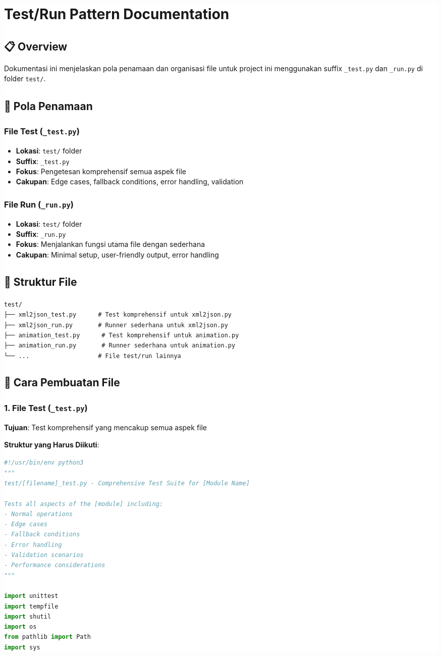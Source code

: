 # Test/Run Pattern Documentation

## 📋 Overview

Dokumentasi ini menjelaskan pola penamaan dan organisasi file untuk project ini menggunakan suffix `_test.py` dan `_run.py` di folder `test/`.

## 🎯 Pola Penamaan

### File Test (`_test.py`)
- **Lokasi**: `test/` folder
- **Suffix**: `_test.py`
- **Fokus**: Pengetesan komprehensif semua aspek file
- **Cakupan**: Edge cases, fallback conditions, error handling, validation

### File Run (`_run.py`)
- **Lokasi**: `test/` folder  
- **Suffix**: `_run.py`
- **Fokus**: Menjalankan fungsi utama file dengan sederhana
- **Cakupan**: Minimal setup, user-friendly output, error handling

## 📁 Struktur File

```
test/
├── xml2json_test.py      # Test komprehensif untuk xml2json.py
├── xml2json_run.py       # Runner sederhana untuk xml2json.py
├── animation_test.py      # Test komprehensif untuk animation.py
├── animation_run.py       # Runner sederhana untuk animation.py
└── ...                   # File test/run lainnya
```

## 🔧 Cara Pembuatan File

### 1. File Test (`_test.py`)

**Tujuan**: Test komprehensif yang mencakup semua aspek file

**Struktur yang Harus Diikuti**:

```python
#!/usr/bin/env python3
"""
test/[filename]_test.py - Comprehensive Test Suite for [Module Name]

Tests all aspects of the [module] including:
- Normal operations
- Edge cases  
- Fallback conditions
- Error handling
- Validation scenarios
- Performance considerations
"""

import unittest
import tempfile
import shutil
import os
from pathlib import Path
import sys

```